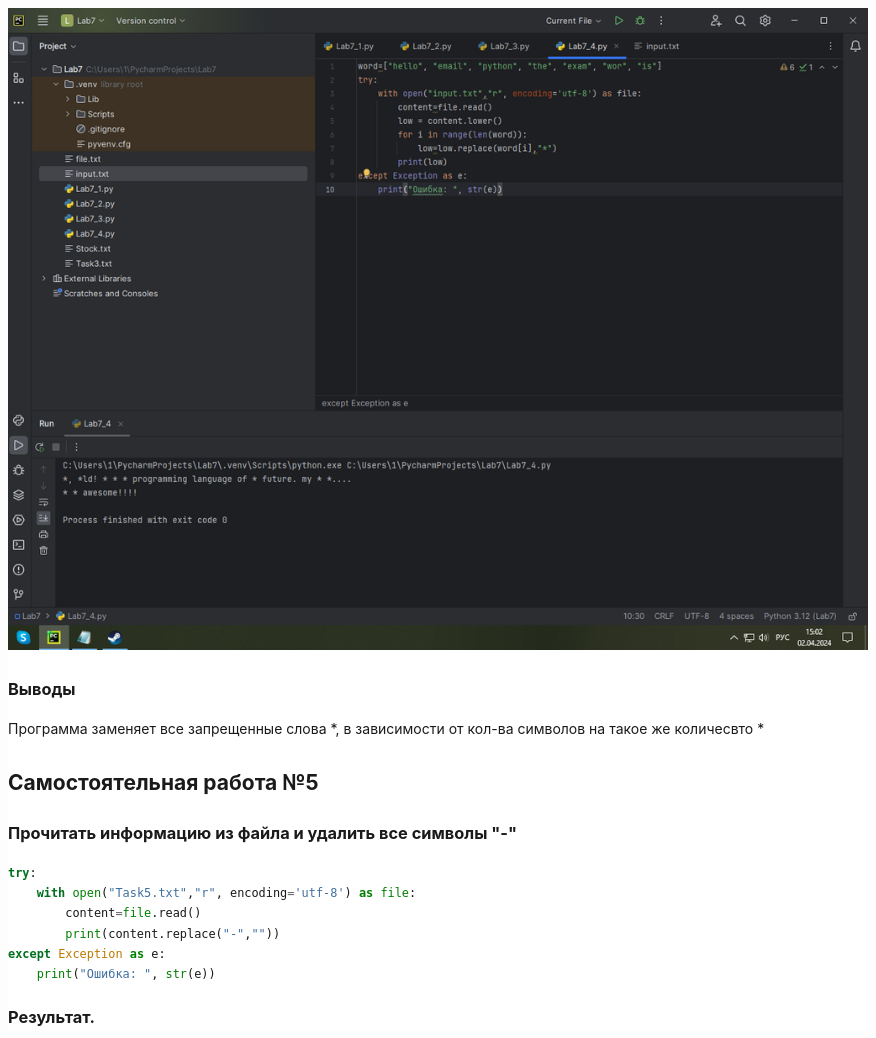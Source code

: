 ![Меню](https://github.com/Neriw/PrgInj/blob/%D0%A2%D0%B5%D0%BC%D0%B0_7/pic/Lab7_4.png)
### Выводы
Программа заменяет все запрещенные слова *, в зависимости от кол-ва символов на такое же количесвто *
  
## Самостоятельная работа №5
### Прочитать информацию из файла и удалить все символы "-"
```python
try:
    with open("Task5.txt","r", encoding='utf-8') as file:
        content=file.read()
        print(content.replace("-",""))
except Exception as e:
    print("Ошибка: ", str(e))
```
### Результат.